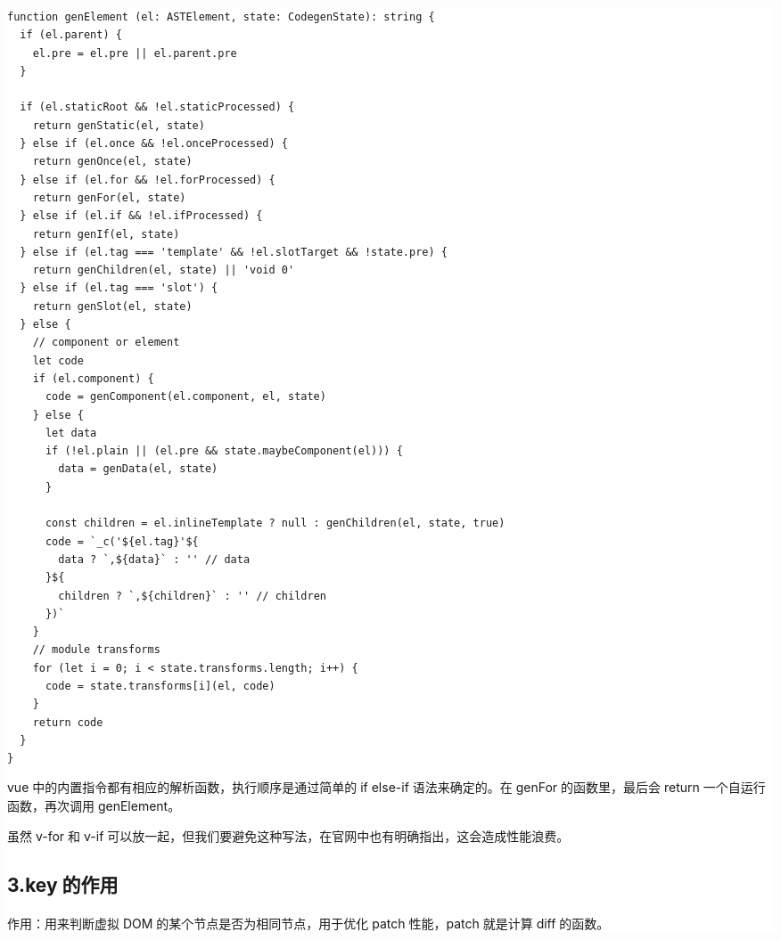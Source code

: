 ```
function genElement (el: ASTElement, state: CodegenState): string {
  if (el.parent) {
    el.pre = el.pre || el.parent.pre
  }

  if (el.staticRoot && !el.staticProcessed) {
    return genStatic(el, state)
  } else if (el.once && !el.onceProcessed) {
    return genOnce(el, state)
  } else if (el.for && !el.forProcessed) {
    return genFor(el, state)
  } else if (el.if && !el.ifProcessed) {
    return genIf(el, state)
  } else if (el.tag === 'template' && !el.slotTarget && !state.pre) {
    return genChildren(el, state) || 'void 0'
  } else if (el.tag === 'slot') {
    return genSlot(el, state)
  } else {
    // component or element
    let code
    if (el.component) {
      code = genComponent(el.component, el, state)
    } else {
      let data
      if (!el.plain || (el.pre && state.maybeComponent(el))) {
        data = genData(el, state)
      }

      const children = el.inlineTemplate ? null : genChildren(el, state, true)
      code = `_c('${el.tag}'${
        data ? `,${data}` : '' // data
      }${
        children ? `,${children}` : '' // children
      })`
    }
    // module transforms
    for (let i = 0; i < state.transforms.length; i++) {
      code = state.transforms[i](el, code)
    }
    return code
  }
}
```

vue 中的内置指令都有相应的解析函数，执行顺序是通过简单的 if else-if 语法来确定的。在 genFor 的函数里，最后会 return 一个自运行函数，再次调用 genElement。

虽然 v-for 和 v-if 可以放一起，但我们要避免这种写法，在官网中也有明确指出，这会造成性能浪费。

## 3.key 的作用

作用：用来判断虚拟 DOM 的某个节点是否为相同节点，用于优化 patch 性能，patch 就是计算 diff 的函数。
